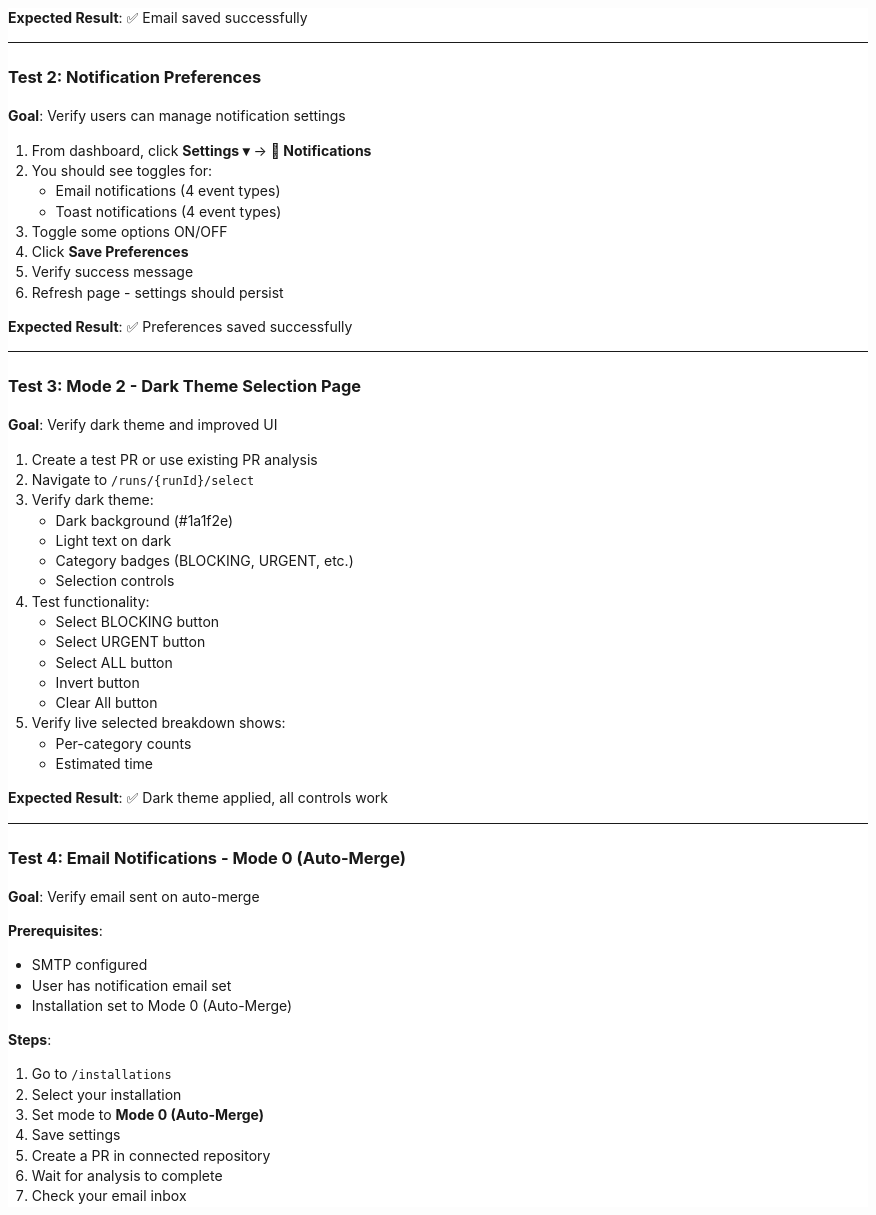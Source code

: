 **Expected Result**: ✅ Email saved successfully

---

### Test 2: Notification Preferences
**Goal**: Verify users can manage notification settings

1. From dashboard, click **Settings ▾** → **🔔 Notifications**
2. You should see toggles for:
   - Email notifications (4 event types)
   - Toast notifications (4 event types)
3. Toggle some options ON/OFF
4. Click **Save Preferences**
5. Verify success message
6. Refresh page - settings should persist

**Expected Result**: ✅ Preferences saved successfully

---

### Test 3: Mode 2 - Dark Theme Selection Page
**Goal**: Verify dark theme and improved UI

1. Create a test PR or use existing PR analysis
2. Navigate to `/runs/{runId}/select`
3. Verify dark theme:
   - Dark background (#1a1f2e)
   - Light text on dark
   - Category badges (BLOCKING, URGENT, etc.)
   - Selection controls
4. Test functionality:
   - Select BLOCKING button
   - Select URGENT button
   - Select ALL button
   - Invert button
   - Clear All button
5. Verify live selected breakdown shows:
   - Per-category counts
   - Estimated time

**Expected Result**: ✅ Dark theme applied, all controls work

---

### Test 4: Email Notifications - Mode 0 (Auto-Merge)
**Goal**: Verify email sent on auto-merge

**Prerequisites**: 
- SMTP configured
- User has notification email set
- Installation set to Mode 0 (Auto-Merge)

**Steps**:
1. Go to `/installations`
2. Select your installation
3. Set mode to **Mode 0 (Auto-Merge)**
4. Save settings
5. Create a PR in connected repository
6. Wait for analysis to complete
7. Check your email inbox
